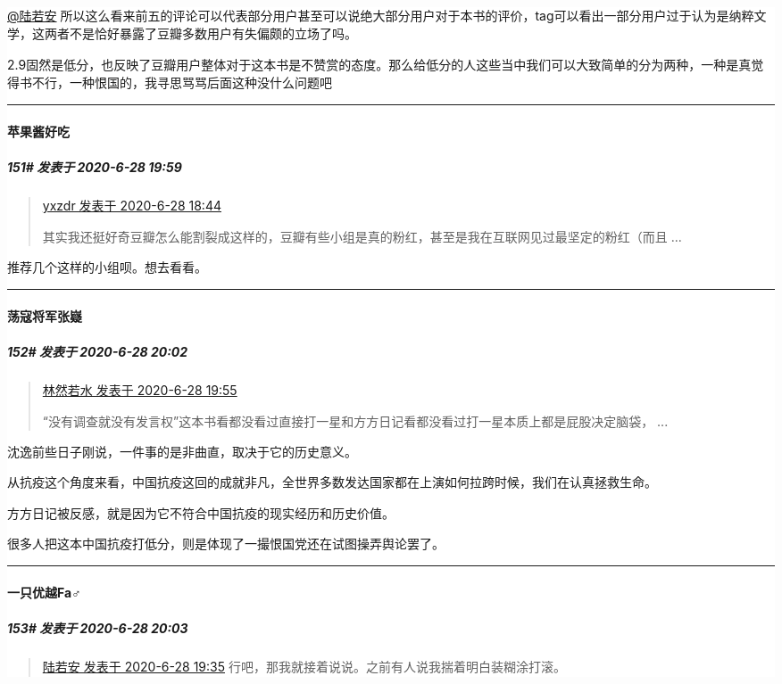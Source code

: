 

[@陆若安](https://bbs.saraba1st.com/2b/home.php?mod=space&amp;uid=524647) 所以这么看来前五的评论可以代表部分用户甚至可以说绝大部分用户对于本书的评价，tag可以看出一部分用户过于认为是纳粹文学，这两者不是恰好暴露了豆瓣多数用户有失偏颇的立场了吗。

2.9固然是低分，也反映了豆瓣用户整体对于这本书是不赞赏的态度。那么给低分的人这些当中我们可以大致简单的分为两种，一种是真觉得书不行，一种恨国的，我寻思骂骂后面这种没什么问题吧







*****

####  苹果酱好吃  
##### 151#       发表于 2020-6-28 19:59



<blockquote><a href="httphttps://bbs.saraba1st.com/2b/forum.php?mod=redirect&amp;goto=findpost&amp;pid=47987853&amp;ptid=1944589" target="_blank">yxzdr 发表于 2020-6-28 18:44</a>

其实我还挺好奇豆瓣怎么能割裂成这样的，豆瓣有些小组是真的粉红，甚至是我在互联网见过最坚定的粉红（而且 ...</blockquote>
推荐几个这样的小组呗。想去看看。







*****

####  荡寇将军张嶷  
##### 152#       发表于 2020-6-28 20:02



<blockquote><a href="httphttps://bbs.saraba1st.com/2b/forum.php?mod=redirect&amp;goto=findpost&amp;pid=47988853&amp;ptid=1944589" target="_blank">林然若水 发表于 2020-6-28 19:55</a>

“没有调查就没有发言权”这本书看都没看过直接打一星和方方日记看都没看过打一星本质上都是屁股决定脑袋， ...</blockquote>
沈逸前些日子刚说，一件事的是非曲直，取决于它的历史意义。

从抗疫这个角度来看，中国抗疫这回的成就非凡，全世界多数发达国家都在上演如何拉跨时候，我们在认真拯救生命。


方方日记被反感，就是因为它不符合中国抗疫的现实经历和历史价值。

很多人把这本中国抗疫打低分，则是体现了一撮恨国党还在试图操弄舆论罢了。







*****

####  一只优越Fa♂  
##### 153#       发表于 2020-6-28 20:03



<blockquote><a href="httphttps://bbs.saraba1st.com/2b/forum.php?mod=redirect&amp;goto=findpost&amp;pid=47988590&amp;ptid=1944589" target="_blank">陆若安 发表于 2020-6-28 19:35</a>
行吧，那我就接着说说。之前有人说我揣着明白装糊涂打滚。
